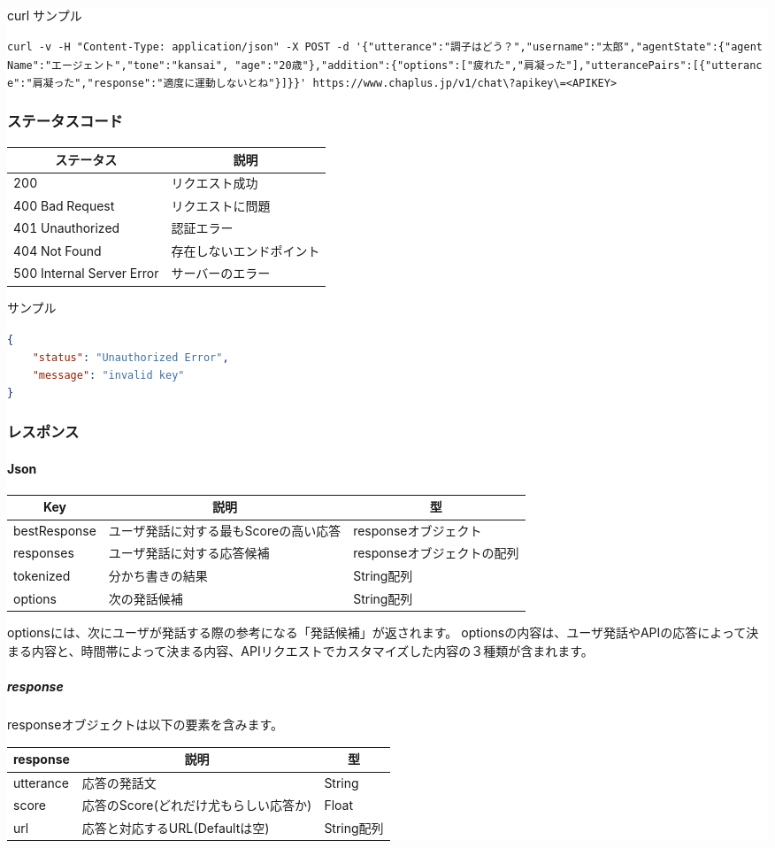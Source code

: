 curl サンプル
```
curl -v -H "Content-Type: application/json" -X POST -d '{"utterance":"調子はどう？","username":"太郎","agentState":{"agentName":"エージェント","tone":"kansai", "age":"20歳"},"addition":{"options":["疲れた","肩凝った"],"utterancePairs":[{"utterance":"肩凝った","response":"適度に運動しないとね"}]}}' https://www.chaplus.jp/v1/chat\?apikey\=<APIKEY>
```


### ステータスコード

|  ステータス  |  説明  |
| ---- | ---- |
|  200  |  リクエスト成功  |
|  400 Bad Request  |  リクエストに問題  |
|  401 Unauthorized  |  認証エラー  |
|  404 Not Found  |  存在しないエンドポイント  |
|  500 Internal Server Error  |  サーバーのエラー  |

サンプル
```json
{
    "status": "Unauthorized Error",
    "message": "invalid key"
}
```


### レスポンス
#### Json

|  Key  |  説明  |  型  |
| ---- | ---- | ---- |
|  bestResponse  |  ユーザ発話に対する最もScoreの高い応答  |  responseオブジェクト  |
|  responses  |  ユーザ発話に対する応答候補  |  responseオブジェクトの配列  |
|  tokenized  |  分かち書きの結果 |  String配列  |
|  options  |  次の発話候補 |  String配列  |

optionsには、次にユーザが発話する際の参考になる「発話候補」が返されます。
optionsの内容は、ユーザ発話やAPIの応答によって決まる内容と、時間帯によって決まる内容、APIリクエストでカスタマイズした内容の３種類が含まれます。

##### response
responseオブジェクトは以下の要素を含みます。

|  response  |  説明  |  型  |
| ---- | ---- | ---- |
|  utterance  |  応答の発話文  |  String  |
|  score  |  応答のScore(どれだけ尤もらしい応答か)  | Float  |
|  url  |  応答と対応するURL(Defaultは空) |  String配列  |
